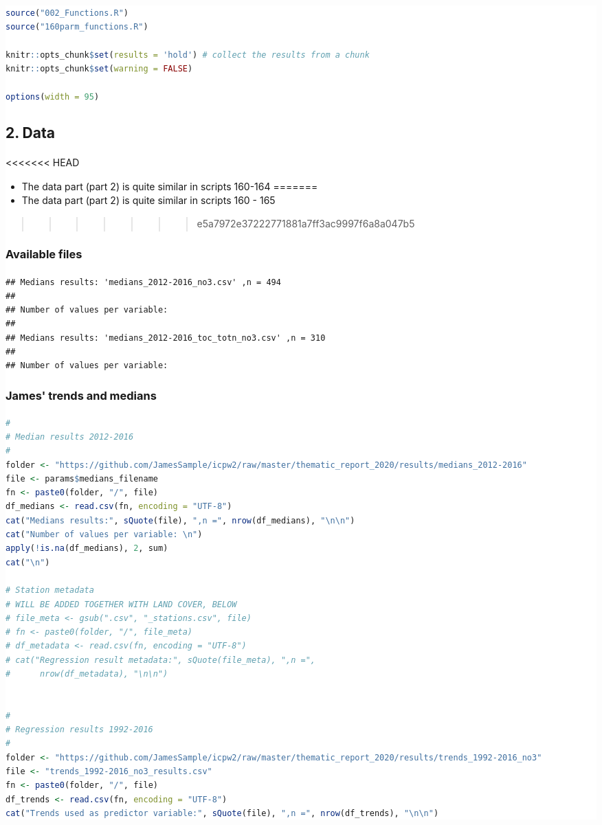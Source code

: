 ```r
source("002_Functions.R")
source("160parm_functions.R")

knitr::opts_chunk$set(results = 'hold') # collect the results from a chunk  
knitr::opts_chunk$set(warning = FALSE)  

options(width = 95)
```



## 2. Data  
<<<<<<< HEAD
* The data part (part 2) is quite similar in scripts 160-164 
=======
* The data part (part 2) is quite similar in scripts 160 - 165 
>>>>>>> e5a7972e37222771881a7ff3ac9997f6a8a047b5

### Available files

```
## Medians results: 'medians_2012-2016_no3.csv' ,n = 494 
## 
## Number of values per variable: 
## 
## Medians results: 'medians_2012-2016_toc_totn_no3.csv' ,n = 310 
## 
## Number of values per variable:
```

### James' trends and medians     

```r
#
# Median results 2012-2016  
#
folder <- "https://github.com/JamesSample/icpw2/raw/master/thematic_report_2020/results/medians_2012-2016"
file <- params$medians_filename
fn <- paste0(folder, "/", file)
df_medians <- read.csv(fn, encoding = "UTF-8")
cat("Medians results:", sQuote(file), ",n =", nrow(df_medians), "\n\n")  
cat("Number of values per variable: \n")
apply(!is.na(df_medians), 2, sum)
cat("\n")

# Station metadata
# WILL BE ADDED TOGETHER WITH LAND COVER, BELOW
# file_meta <- gsub(".csv", "_stations.csv", file)
# fn <- paste0(folder, "/", file_meta)
# df_metadata <- read.csv(fn, encoding = "UTF-8")
# cat("Regression result metadata:", sQuote(file_meta), ",n =",  
#      nrow(df_metadata), "\n\n")


#
# Regression results 1992-2016
#
folder <- "https://github.com/JamesSample/icpw2/raw/master/thematic_report_2020/results/trends_1992-2016_no3"
file <- "trends_1992-2016_no3_results.csv"
fn <- paste0(folder, "/", file)
df_trends <- read.csv(fn, encoding = "UTF-8")
cat("Trends used as predictor variable:", sQuote(file), ",n =", nrow(df_trends), "\n\n")
```